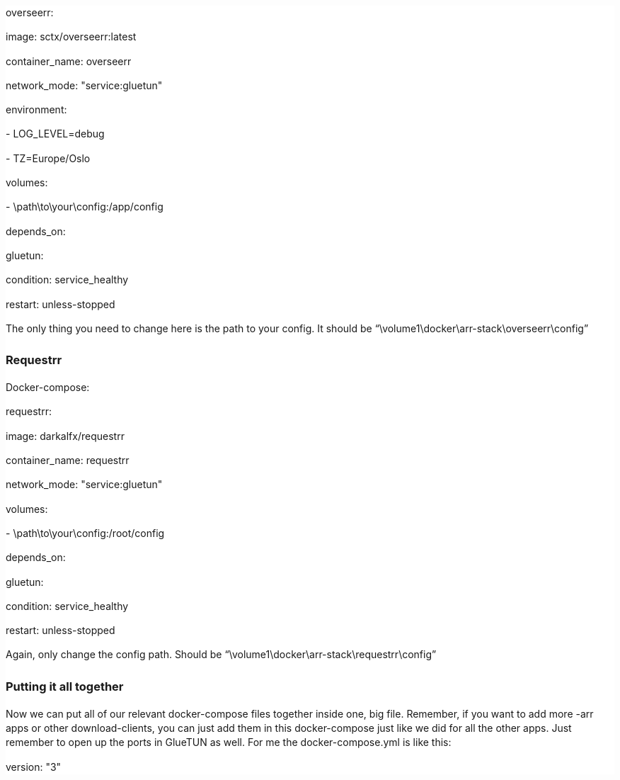 overseerr:

image: sctx/overseerr:latest

container_name: overseerr

network_mode: "service:gluetun"

environment:

\- LOG_LEVEL=debug

\- TZ=Europe/Oslo

volumes:

\- \\path\\to\\your\\config:/app/config

depends_on:

gluetun:

condition: service_healthy

restart: unless-stopped

The only thing you need to change here is the path to your config. It should be “\\volume1\\docker\\arr-stack\\overseerr\\config”

### Requestrr

Docker-compose:

requestrr:

image: darkalfx/requestrr

container_name: requestrr

network_mode: "service:gluetun"

volumes:

\- \\path\\to\\your\\config:/root/config

depends_on:

gluetun:

condition: service_healthy

restart: unless-stopped

Again, only change the config path. Should be “\\volume1\\docker\\arr-stack\\requestrr\\config”

### Putting it all together

Now we can put all of our relevant docker-compose files together inside one, big file. Remember, if you want to add more -arr apps or other download-clients, you can just add them in this docker-compose just like we did for all the other apps. Just remember to open up the ports in GlueTUN as well. For me the docker-compose.yml is like this:

version: "3"
